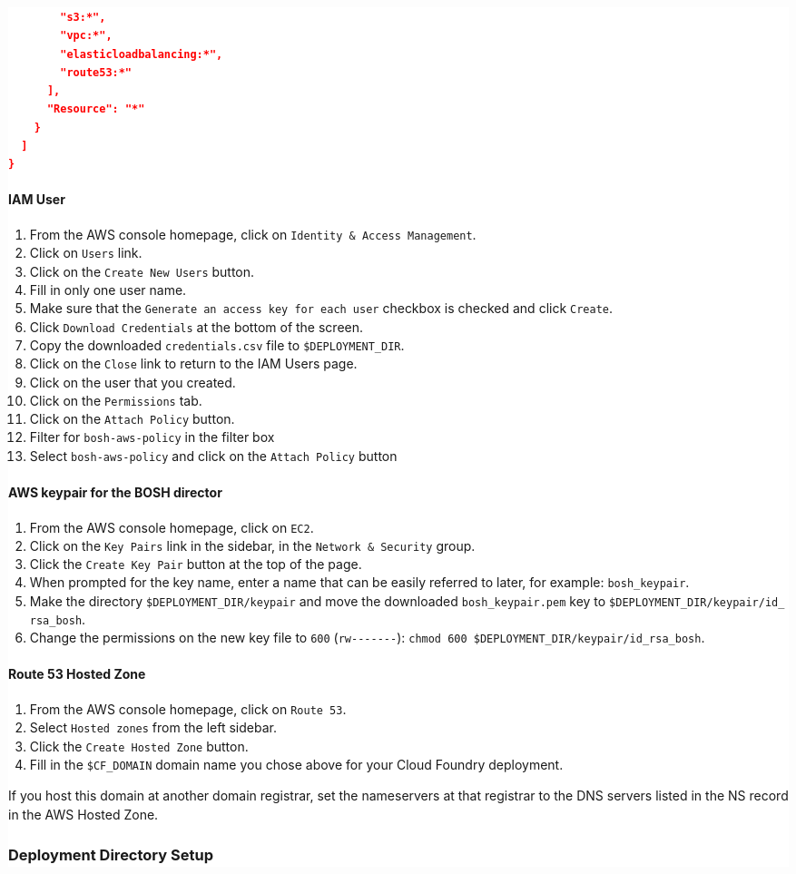 ```json
        "s3:*",
        "vpc:*",
        "elasticloadbalancing:*",
        "route53:*"
      ],
      "Resource": "*"
    }
  ]
}
```

#### IAM User

1. From the AWS console homepage, click on `Identity & Access Management`.
1. Click on `Users` link.
1. Click on the `Create New Users` button.
1. Fill in only one user name.
1. Make sure that the `Generate an access key for each user` checkbox is checked and click `Create`.
1. Click `Download Credentials` at the bottom of the screen.
1. Copy the downloaded `credentials.csv` file to `$DEPLOYMENT_DIR`.
1. Click on the `Close` link to return to the IAM Users page.
1. Click on the user that you created.
1. Click on the `Permissions` tab.
1. Click on the `Attach Policy` button.
1. Filter for `bosh-aws-policy` in the filter box
1. Select `bosh-aws-policy` and click on the `Attach Policy` button


#### AWS keypair for the BOSH director

1. From the AWS console homepage, click on `EC2`.
1. Click on the `Key Pairs` link in the sidebar, in the `Network & Security` group.
1. Click the `Create Key Pair` button at the top of the page.
1. When prompted for the key name, enter a name that can be easily referred to later, for example: `bosh_keypair`.
1. Make the directory `$DEPLOYMENT_DIR/keypair` and move the downloaded `bosh_keypair.pem` key to `$DEPLOYMENT_DIR/keypair/id_rsa_bosh`.
1. Change the permissions on the new key file to `600` (`rw-------`): `chmod 600 $DEPLOYMENT_DIR/keypair/id_rsa_bosh`.

#### Route 53 Hosted Zone

1. From the AWS console homepage, click on `Route 53`.
1. Select `Hosted zones` from the left sidebar.
1. Click the `Create Hosted Zone` button.
1. Fill in the `$CF_DOMAIN` domain name you chose above for your Cloud Foundry deployment.

If you host this domain at another domain registrar, set the nameservers at that registrar to the DNS servers listed in the NS record in the AWS Hosted Zone.

### Deployment Directory Setup
